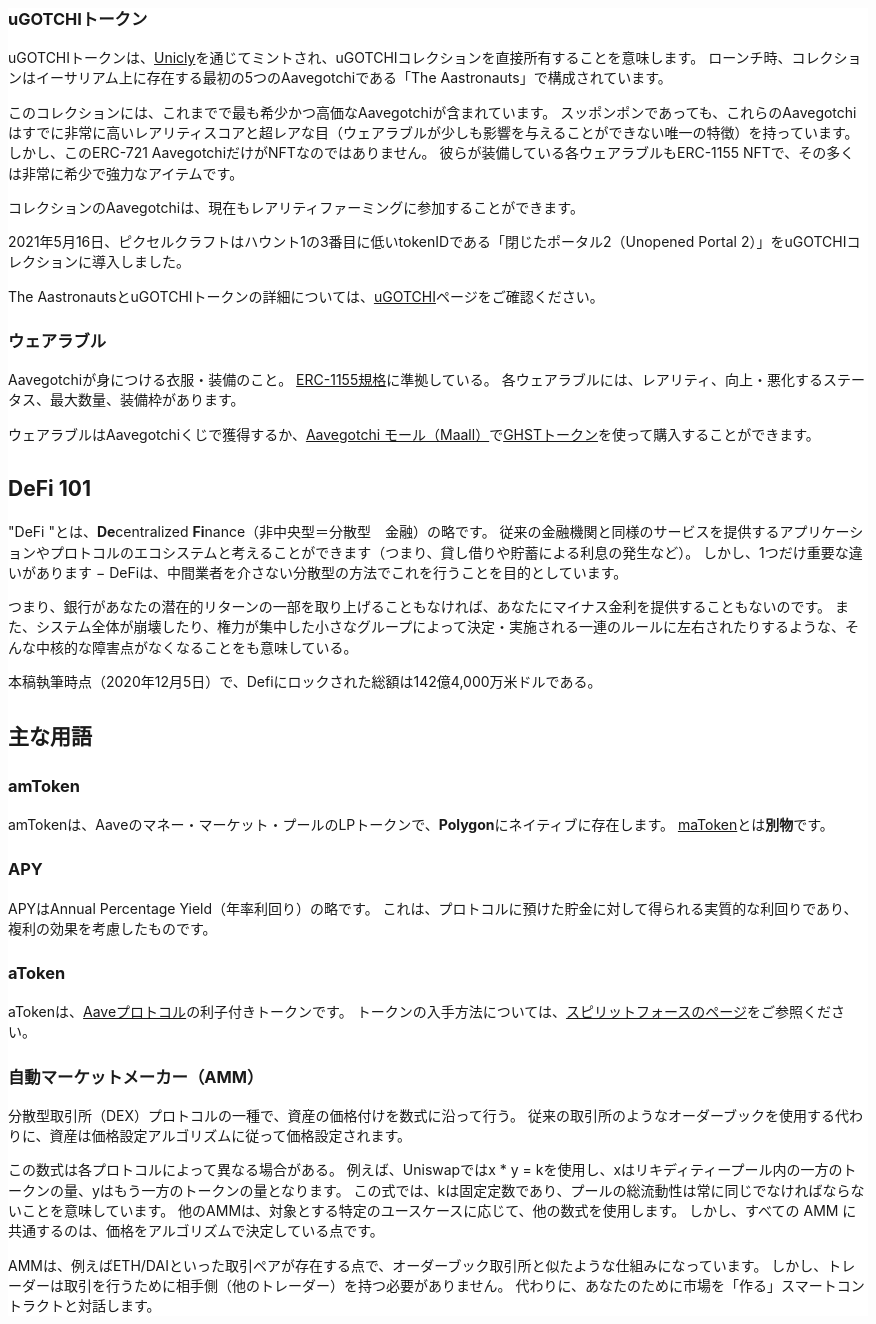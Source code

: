 ### uGOTCHIトークン
uGOTCHIトークンは、[Unicly](https://www.unic.ly/)を通じてミントされ、uGOTCHIコレクションを直接所有することを意味します。 ローンチ時、コレクションはイーサリアム上に存在する最初の5つのAavegotchiである「The Aastronauts」で構成されています。

このコレクションには、これまでで最も希少かつ高価なAavegotchiが含まれています。 スッポンポンであっても、これらのAavegotchiはすでに非常に高いレアリティスコアと超レアな目（ウェアラブルが少しも影響を与えることができない唯一の特徴）を持っています。 しかし、このERC-721 AavegotchiだけがNFTなのではありません。 彼らが装備している各ウェアラブルもERC-1155 NFTで、その多くは非常に希少で強力なアイテムです。

コレクションのAavegotchiは、現在もレアリティファーミングに参加することができます。

2021年5月16日、ピクセルクラフトはハウント1の3番目に低いtokenIDである「閉じたポータル2（Unopened Portal 2）」をuGOTCHIコレクションに導入しました。

The AastronautsとuGOTCHIトークンの詳細については、[uGOTCHI](/ugotchi)ページをご確認ください。

### ウェアラブル
Aavegotchiが身につける衣服・装備のこと。 [ERC-1155規格](/glossary#erc-1155)に準拠している。 各ウェアラブルには、レアリティ、向上・悪化するステータス、最大数量、装備枠があります。

ウェアラブルはAavegotchiくじで獲得するか、[Aavegotchi モール（Maall）](/maall)で[GHSTトークン](/ghst)を使って購入することができます。

## DeFi 101

"DeFi "とは、**De**centralized **Fi**nance（非中央型＝分散型　金融）の略です。 従来の金融機関と同様のサービスを提供するアプリケーションやプロトコルのエコシステムと考えることができます（つまり、貸し借りや貯蓄による利息の発生など）。 しかし、1つだけ重要な違いがあります − DeFiは、中間業者を介さない分散型の方法でこれを行うことを目的としています。


つまり、銀行があなたの潜在的リターンの一部を取り上げることもなければ、あなたにマイナス金利を提供することもないのです。 また、システム全体が崩壊したり、権力が集中した小さなグループによって決定・実施される一連のルールに左右されたりするような、そんな中核的な障害点がなくなることをも意味している。


本稿執筆時点（2020年12月5日）で、Defiにロックされた総額は142億4,000万米ドルである。

## 主な用語

### amToken
amTokenは、Aaveのマネー・マーケット・プールのLPトークンで、**Polygon**にネイティブに存在します。 [maToken](/glossary#matokens)とは**別物**です。

### APY
APYはAnnual Percentage Yield（年率利回り）の略です。 これは、プロトコルに預けた貯金に対して得られる実質的な利回りであり、複利の効果を考慮したものです。

### aToken
aTokenは、[Aaveプロトコル](https://aave.com/)の利子付きトークンです。 トークンの入手方法については、[スピリットフォースのページ](/spirit-force)をご参照ください。

### 自動マーケットメーカー（AMM）
分散型取引所（DEX）プロトコルの一種で、資産の価格付けを数式に沿って行う。 従来の取引所のようなオーダーブックを使用する代わりに、資産は価格設定アルゴリズムに従って価格設定されます。

この数式は各プロトコルによって異なる場合がある。 例えば、Uniswapではx * y = kを使用し、xはリキディティープール内の一方のトークンの量、yはもう一方のトークンの量となります。 この式では、kは固定定数であり、プールの総流動性は常に同じでなければならないことを意味しています。 他のAMMは、対象とする特定のユースケースに応じて、他の数式を使用します。 しかし、すべての AMM に共通するのは、価格をアルゴリズムで決定している点です。

AMMは、例えばETH/DAIといった取引ペアが存在する点で、オーダーブック取引所と似たような仕組みになっています。 しかし、トレーダーは取引を行うために相手側（他のトレーダー）を持つ必要がありません。 代わりに、あなたのために市場を「作る」スマートコントラクトと対話します。
